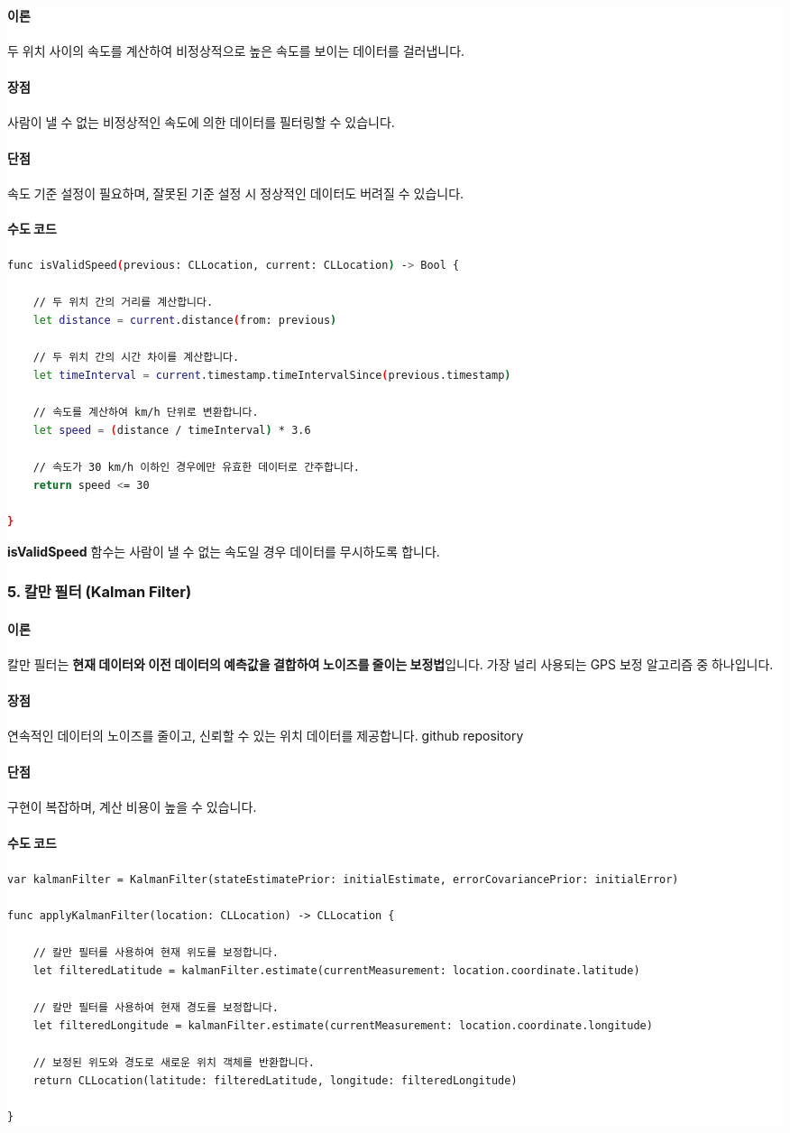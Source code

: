 #### 이론
두 위치 사이의 속도를 계산하여 비정상적으로 높은 속도를 보이는 데이터를 걸러냅니다.

#### 장점
사람이 낼 수 없는 비정상적인 속도에 의한 데이터를 필터링할 수 있습니다.

#### 단점
속도 기준 설정이 필요하며, 잘못된 기준 설정 시 정상적인 데이터도 버려질 수 있습니다.
#### 수도 코드
```bash
func isValidSpeed(previous: CLLocation, current: CLLocation) -> Bool {
    
    // 두 위치 간의 거리를 계산합니다.
    let distance = current.distance(from: previous)
    
    // 두 위치 간의 시간 차이를 계산합니다.
    let timeInterval = current.timestamp.timeIntervalSince(previous.timestamp)
    
    // 속도를 계산하여 km/h 단위로 변환합니다.
    let speed = (distance / timeInterval) * 3.6
    
    // 속도가 30 km/h 이하인 경우에만 유효한 데이터로 간주합니다.
    return speed <= 30
    
}
```

**isValidSpeed** 함수는 사람이 낼 수 없는 속도일 경우 데이터를 무시하도록 합니다.

### 5. 칼만 필터 (Kalman Filter)

#### 이론
칼만 필터는 **현재 데이터와 이전 데이터의 예측값을 결합하여 노이즈를 줄이는 보정법**입니다. 가장 널리 사용되는 GPS 보정 알고리즘 중 하나입니다.

#### 장점
연속적인 데이터의 노이즈를 줄이고, 신뢰할 수 있는 위치 데이터를 제공합니다.
github repository

#### 단점
구현이 복잡하며, 계산 비용이 높을 수 있습니다.

#### 수도 코드
```sudo
var kalmanFilter = KalmanFilter(stateEstimatePrior: initialEstimate, errorCovariancePrior: initialError)

func applyKalmanFilter(location: CLLocation) -> CLLocation {

    // 칼만 필터를 사용하여 현재 위도를 보정합니다.
    let filteredLatitude = kalmanFilter.estimate(currentMeasurement: location.coordinate.latitude)
    
    // 칼만 필터를 사용하여 현재 경도를 보정합니다.
    let filteredLongitude = kalmanFilter.estimate(currentMeasurement: location.coordinate.longitude)
    
    // 보정된 위도와 경도로 새로운 위치 객체를 반환합니다.
    return CLLocation(latitude: filteredLatitude, longitude: filteredLongitude)
    
}
```
